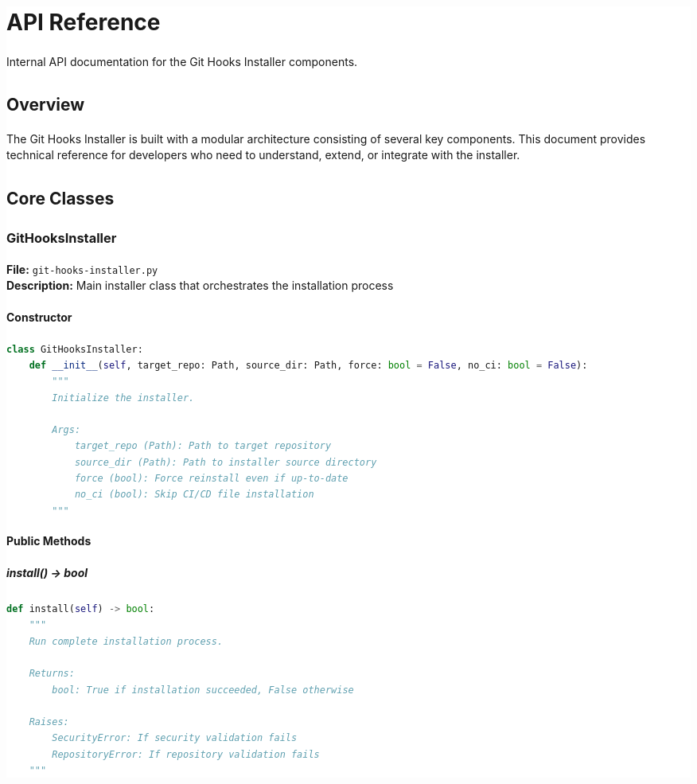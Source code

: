 # API Reference

Internal API documentation for the Git Hooks Installer components.

## Overview

The Git Hooks Installer is built with a modular architecture consisting of several key components. This document provides technical reference for developers who need to understand, extend, or integrate with the installer.

## Core Classes

### GitHooksInstaller

**File:** `git-hooks-installer.py`  
**Description:** Main installer class that orchestrates the installation process

#### Constructor

```python
class GitHooksInstaller:
    def __init__(self, target_repo: Path, source_dir: Path, force: bool = False, no_ci: bool = False):
        """
        Initialize the installer.
        
        Args:
            target_repo (Path): Path to target repository
            source_dir (Path): Path to installer source directory  
            force (bool): Force reinstall even if up-to-date
            no_ci (bool): Skip CI/CD file installation
        """
```

#### Public Methods

##### install() → bool
```python
def install(self) -> bool:
    """
    Run complete installation process.
    
    Returns:
        bool: True if installation succeeded, False otherwise
        
    Raises:
        SecurityError: If security validation fails
        RepositoryError: If repository validation fails
    """
```
